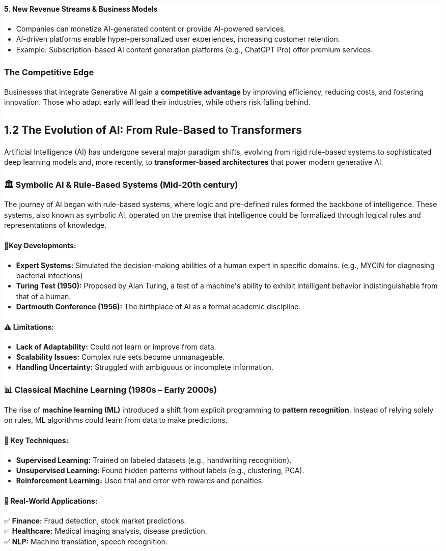 #### 5. **New Revenue Streams & Business Models**  
- Companies can monetize AI-generated content or provide AI-powered services.  
- AI-driven platforms enable hyper-personalized user experiences, increasing customer retention.  
- Example: Subscription-based AI content generation platforms (e.g., ChatGPT Pro) offer premium services.  

### The Competitive Edge  
Businesses that integrate Generative AI gain a **competitive advantage** by improving efficiency, reducing costs, and fostering innovation. Those who adapt early will lead their industries, while others risk falling behind.  


## 1.2 The Evolution of AI: From Rule-Based to Transformers

Artificial Intelligence (AI) has undergone several major paradigm shifts, evolving from rigid rule-based systems to sophisticated deep learning models and, more recently, to **transformer-based architectures** that power modern generative AI.  


### 🏛 Symbolic AI & Rule-Based Systems (Mid-20th century)

The journey of AI began with rule-based systems, where logic and pre-defined rules formed the backbone of intelligence. These systems, also known as symbolic AI, operated on the premise that intelligence could be formalized through logical rules and representations of knowledge.

#### **🔹Key Developments:**

* **Expert Systems:** Simulated the decision-making abilities of a human expert in specific domains. (e.g., MYCIN for diagnosing bacterial infections)
* **Turing Test (1950):** Proposed by Alan Turing, a test of a machine's ability to exhibit intelligent behavior indistinguishable from that of a human.
* **Dartmouth Conference (1956):** The birthplace of AI as a formal academic discipline.

#### **⚠️ Limitations:**

- **Lack of Adaptability:** Could not learn or improve from data.  
- **Scalability Issues:** Complex rule sets became unmanageable.  
- **Handling Uncertainty:** Struggled with ambiguous or incomplete information.

### 📊 Classical Machine Learning (1980s – Early 2000s)  

The rise of **machine learning (ML)** introduced a shift from explicit programming to **pattern recognition**. Instead of relying solely on rules, ML algorithms could learn from data to make predictions.  

#### 🔹 Key Techniques:  
- **Supervised Learning:** Trained on labeled datasets (e.g., handwriting recognition).  
- **Unsupervised Learning:** Found hidden patterns without labels (e.g., clustering, PCA).  
- **Reinforcement Learning:** Used trial and error with rewards and penalties.  

#### 🚀 Real-World Applications:  
✅ **Finance:** Fraud detection, stock market predictions.  
✅ **Healthcare:** Medical imaging analysis, disease prediction.  
✅ **NLP:** Machine translation, speech recognition.  
